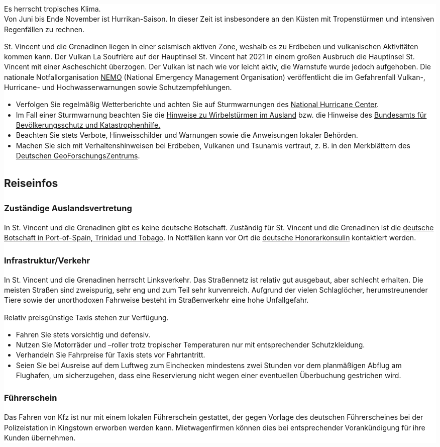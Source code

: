 Es herrscht tropisches Klima.  
Von Juni bis Ende November ist Hurrikan-Saison. In dieser Zeit ist insbesondere an den Küsten mit Tropenstürmen und intensiven Regenfällen zu rechnen.

St. Vincent und die Grenadinen liegen in einer seismisch aktiven Zone, weshalb es zu Erdbeben und vulkanischen Aktivitäten kommen kann. Der Vulkan La Soufrière auf der Hauptinsel St. Vincent hat 2021 in einem großen Ausbruch die Hauptinsel St. Vincent mit einer Ascheschicht überzogen. Der Vulkan ist nach wie vor leicht aktiv, die Warnstufe wurde jedoch aufgehoben. Die nationale Notfallorganisation [NEMO](http://www.nemo.gov.vc/nemo/) (National Emergency Management Organisation) veröffentlicht die im Gefahrenfall Vulkan-, Hurricane- und Hochwasserwarnungen sowie Schutzempfehlungen.

* Verfolgen Sie regelmäßig Wetterberichte und achten Sie auf Sturmwarnungen des [National Hurricane Center](https://www.nhc.noaa.gov/).
* Im Fall einer Sturmwarnung beachten Sie die [Hinweise zu Wirbelstürmen im Ausland](https://www.auswaertiges-amt.de/de/ReiseUndSicherheit/-/200794 "Hinweise zu Wirbelstürmen im Ausland") bzw. die Hinweise des [Bundesamts für Bevölkerungsschutz und Katastrophenhilfe.](https://www.bbk.bund.de/DE/Warnung-Vorsorge/Tipps-Notsituationen/Unwetter/unwetter_node.html "Unwetter")
* Beachten Sie stets Verbote, Hinweisschilder und Warnungen sowie die Anweisungen lokaler Behörden.
* Machen Sie sich mit Verhaltenshinweisen bei Erdbeben, Vulkanen und Tsunamis vertraut, z. B. in den Merkblättern des [Deutschen GeoForschungsZentrums](https://www.gfz-potsdam.de/presse/infothek "Geoforschungszentrum Potsdam: Merkblätter zu Erdbeben und Tsunamis").

## Reiseinfos

### Zuständige Auslandsvertretung

In St. Vincent und die Grenadinen gibt es keine deutsche Botschaft. Zuständig für St. Vincent und die Grenadinen ist die [deutsche Botschaft in Port-of-Spain, Trinidad und Tobago](https://port-of-spain.diplo.de/tt-de). In Notfällen kann vor Ort die [deutsche Honorarkonsulin](https://www.auswaertiges-amt.de/de/ReiseUndSicherheit/deutsche-auslandsvertretungen/stvincentgrenadinen/226270) kontaktiert werden.

### Infrastruktur/Verkehr

In St. Vincent und die Grenadinen herrscht Linksverkehr. Das Straßennetz ist relativ gut ausgebaut, aber schlecht erhalten. Die meisten Straßen sind zweispurig, sehr eng und zum Teil sehr kurvenreich. Aufgrund der vielen Schlaglöcher, herumstreunender Tiere sowie der unorthodoxen Fahrweise besteht im Straßenverkehr eine hohe Unfallgefahr.

Relativ preisgünstige Taxis stehen zur Verfügung.

* Fahren Sie stets vorsichtig und defensiv.
* Nutzen Sie Motorräder und –roller trotz tropischer Temperaturen nur mit entsprechender Schutzkleidung.
* Verhandeln Sie Fahrpreise für Taxis stets vor Fahrtantritt.
* Seien Sie bei Ausreise auf dem Luftweg zum Einchecken mindestens zwei Stunden vor dem planmäßigen Abflug am Flughafen, um sicherzugehen, dass eine Reservierung nicht wegen einer eventuellen Überbuchung gestrichen wird.

### Führerschein

Das Fahren von Kfz ist nur mit einem lokalen Führerschein gestattet, der gegen Vorlage des deutschen Führerscheines bei der Polizeistation in Kingstown erworben werden kann. Mietwagenfirmen können dies bei entsprechender Vorankündigung für ihre Kunden übernehmen.
